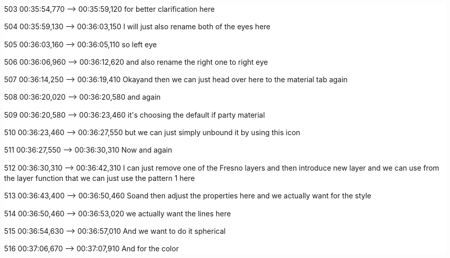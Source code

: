 503
00:35:54,770 --> 00:35:59,120
for better clarification here

504
00:35:59,130 --> 00:36:03,150
I will just also rename both of the eyes here

505
00:36:03,160 --> 00:36:05,110
so left eye

506
00:36:06,960 --> 00:36:12,620
and also rename the right one to right eye

507
00:36:14,250 --> 00:36:19,410
Okayand then we can just head over here to the material tab again

508
00:36:20,020 --> 00:36:20,580
and again

509
00:36:20,580 --> 00:36:23,460
it's choosing the default if party material

510
00:36:23,460 --> 00:36:27,550
but we can just simply unbound it by using this icon

511
00:36:27,550 --> 00:36:30,310
Now and again

512
00:36:30,310 --> 00:36:42,310
I can just remove one of the Fresno layers and then introduce new layer and we can use from the layer function that we can just use the pattern 1 here

513
00:36:43,400 --> 00:36:50,460
Soand then adjust the properties here and we actually want for the style

514
00:36:50,460 --> 00:36:53,020
we actually want the lines here

515
00:36:54,630 --> 00:36:57,010
And we want to do it spherical

516
00:37:06,670 --> 00:37:07,910
And for the color
